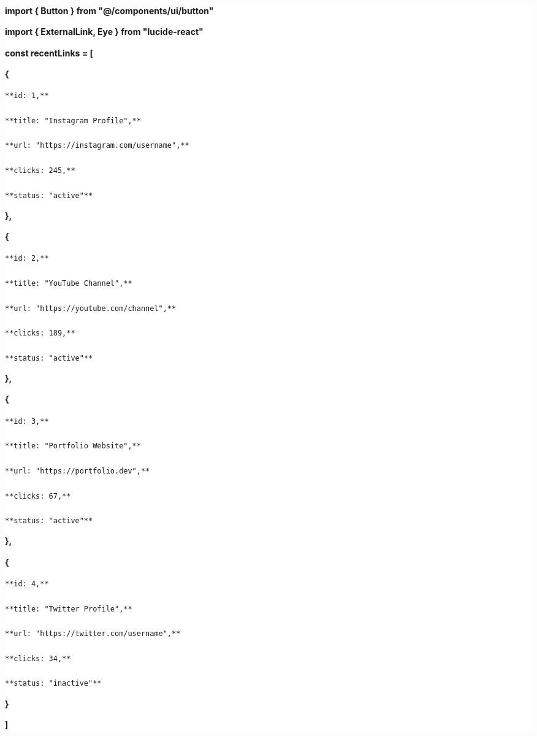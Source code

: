 **import { Button } from "@/components/ui/button"**

**import { ExternalLink, Eye } from "lucide-react"**



**const recentLinks = \[**

  **{**

    **id: 1,**

    **title: "Instagram Profile",**

    **url: "https://instagram.com/username",**

    **clicks: 245,**

    **status: "active"**

  **},**

  **{**

    **id: 2,**

    **title: "YouTube Channel",**

    **url: "https://youtube.com/channel",**

    **clicks: 189,**

    **status: "active"**

  **},**

  **{**

    **id: 3,**

    **title: "Portfolio Website",**

    **url: "https://portfolio.dev",**

    **clicks: 67,**

    **status: "active"**

  **},**

  **{**

    **id: 4,**

    **title: "Twitter Profile",**

    **url: "https://twitter.com/username",**

    **clicks: 34,**

    **status: "inactive"**

  **}**

**]**
